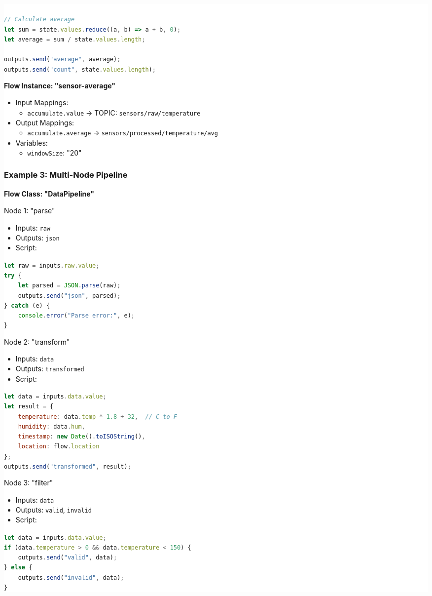 ```javascript

// Calculate average
let sum = state.values.reduce((a, b) => a + b, 0);
let average = sum / state.values.length;

outputs.send("average", average);
outputs.send("count", state.values.length);
```

**Flow Instance: "sensor-average"**
- Input Mappings:
  - `accumulate.value` → TOPIC: `sensors/raw/temperature`
- Output Mappings:
  - `accumulate.average` → `sensors/processed/temperature/avg`
- Variables:
  - `windowSize`: "20"

### Example 3: Multi-Node Pipeline

**Flow Class: "DataPipeline"**

Node 1: "parse"
- Inputs: `raw`
- Outputs: `json`
- Script:
```javascript
let raw = inputs.raw.value;
try {
    let parsed = JSON.parse(raw);
    outputs.send("json", parsed);
} catch (e) {
    console.error("Parse error:", e);
}
```

Node 2: "transform"
- Inputs: `data`
- Outputs: `transformed`
- Script:
```javascript
let data = inputs.data.value;
let result = {
    temperature: data.temp * 1.8 + 32,  // C to F
    humidity: data.hum,
    timestamp: new Date().toISOString(),
    location: flow.location
};
outputs.send("transformed", result);
```

Node 3: "filter"
- Inputs: `data`
- Outputs: `valid`, `invalid`
- Script:
```javascript
let data = inputs.data.value;
if (data.temperature > 0 && data.temperature < 150) {
    outputs.send("valid", data);
} else {
    outputs.send("invalid", data);
}
```
